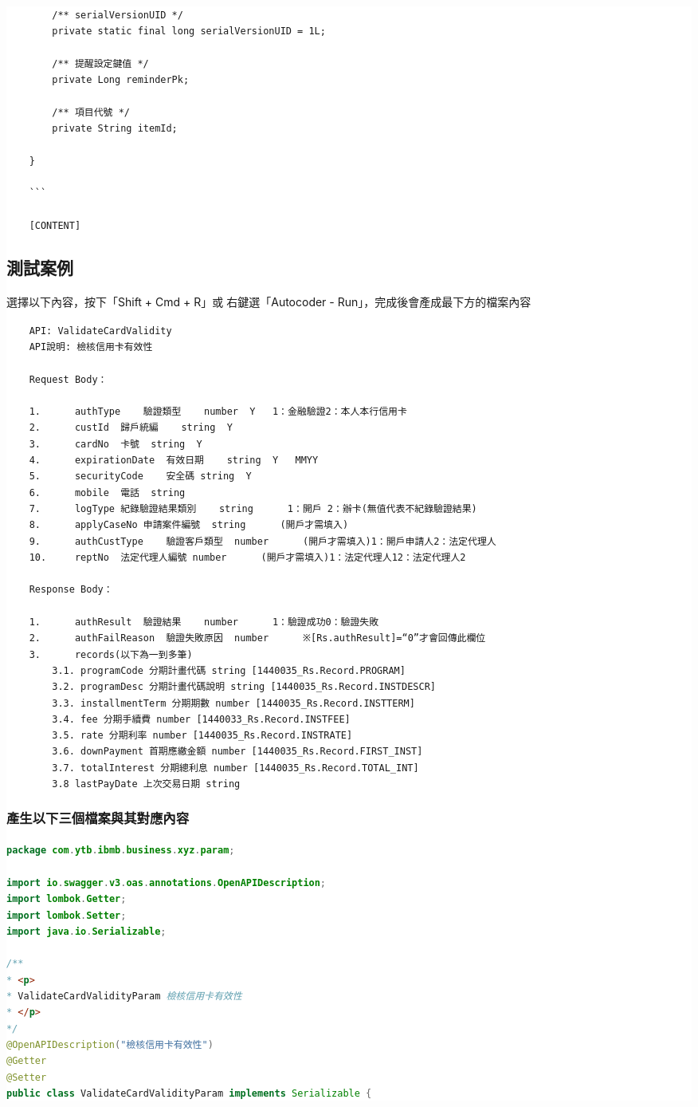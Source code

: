             /** serialVersionUID */
            private static final long serialVersionUID = 1L;

            /** 提醒設定鍵值 */
            private Long reminderPk;

            /** 項目代號 */
            private String itemId;

        }

        ```

        [CONTENT]

## 測試案例

選擇以下內容，按下「Shift + Cmd + R」或 右鍵選「Autocoder - Run」，完成後會產成最下方的檔案內容

        API: ValidateCardValidity
        API說明: 檢核信用卡有效性

        Request Body：

        1.      authType	驗證類型	number	Y	1：金融驗證2：本人本行信用卡
        2.      custId	歸戶統編	string	Y
        3.      cardNo	卡號	string	Y
        4.      expirationDate	有效日期	string	Y	MMYY
        5.      securityCode	安全碼	string	Y
        6.      mobile	電話	string
        7.      logType	紀錄驗證結果類別	string		1：開戶 2：辦卡(無值代表不紀錄驗證結果)
        8.      applyCaseNo	申請案件編號	string		(開戶才需填入)
        9.      authCustType	驗證客戶類型	number		(開戶才需填入)1：開戶申請人2：法定代理人
        10.     reptNo	法定代理人編號	number		(開戶才需填入)1：法定代理人12：法定代理人2

        Response Body：

        1.      authResult	驗證結果	number		1：驗證成功0：驗證失敗
        2.      authFailReason	驗證失敗原因	number		※[Rs.authResult]=“0”才會回傳此欄位
        3.      records(以下為一到多筆)
            3.1. programCode 分期計畫代碼 string [1440035_Rs.Record.PROGRAM]
            3.2. programDesc 分期計畫代碼說明 string [1440035_Rs.Record.INSTDESCR]
            3.3. installmentTerm 分期期數 number [1440035_Rs.Record.INSTTERM]
            3.4. fee 分期手續費 number [1440033_Rs.Record.INSTFEE]
            3.5. rate 分期利率 number [1440035_Rs.Record.INSTRATE]
            3.6. downPayment 首期應繳金額 number [1440035_Rs.Record.FIRST_INST]
            3.7. totalInterest 分期總利息 number [1440035_Rs.Record.TOTAL_INT]
            3.8 lastPayDate 上次交易日期 string

### 產生以下三個檔案與其對應內容

```java
package com.ytb.ibmb.business.xyz.param;

import io.swagger.v3.oas.annotations.OpenAPIDescription;
import lombok.Getter;
import lombok.Setter;
import java.io.Serializable;

/**
* <p>
* ValidateCardValidityParam 檢核信用卡有效性
* </p>
*/
@OpenAPIDescription("檢核信用卡有效性")
@Getter
@Setter
public class ValidateCardValidityParam implements Serializable {
```